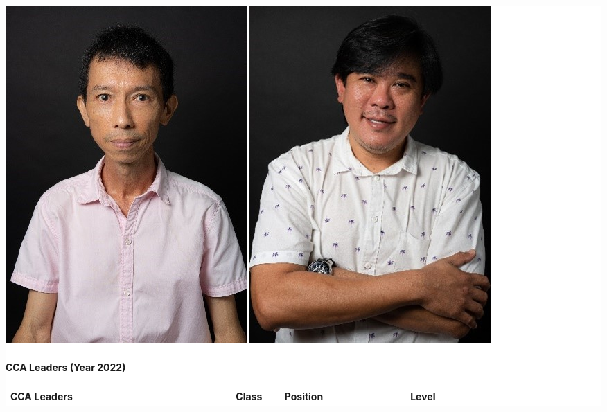 <td style="width: 33.3333%;"><img src="/images/itc3.jpg"></td>
<td style="width: 33.3333%;"><img src="/images/itc4.jpg"></td>
</tr>
</tbody>
</table>
<h4><strong>CCA Leaders (Year 2022)</strong></h4>
<table style="width: 100%;" width="100%">
<tbody>
<tr>
<td style="width: 50.7273%;" width="53%"><strong>CCA Leaders</strong></td>
<td style="width: 10.983%;" width="8%"><strong>Class</strong></td>
<td style="width: 28.2898%;" width="29%"><strong>Position</strong></td>
<td style="width: 8%;" width="8%"><strong>Level</strong></td>
</tr>